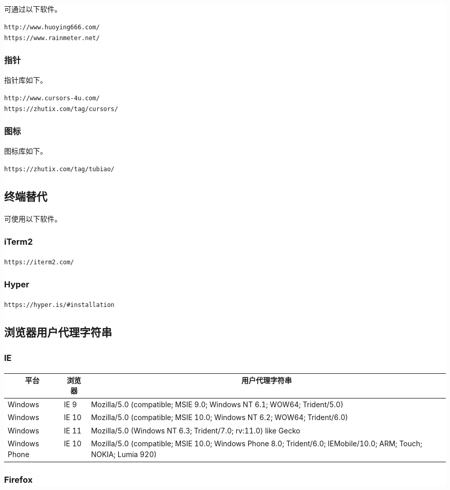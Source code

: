 可通过以下软件。

```
http://www.huoying666.com/
https://www.rainmeter.net/
```

### 指针

指针库如下。

```
http://www.cursors-4u.com/
https://zhutix.com/tag/cursors/
```

### 图标

图标库如下。

```
https://zhutix.com/tag/tubiao/
```

## 终端替代

可使用以下软件。

### iTerm2

```
https://iterm2.com/
```

### Hyper

```
https://hyper.is/#installation
```

## 浏览器用户代理字符串

### IE

| 平台          | 浏览器 | 用户代理字符串                                               |
| ------------- | ------ | ------------------------------------------------------------ |
| Windows       | IE 9   | Mozilla/5.0 (compatible; MSIE 9.0; Windows NT 6.1; WOW64; Trident/5.0) |
| Windows       | IE 10  | Mozilla/5.0 (compatible; MSIE 10.0; Windows NT 6.2; WOW64; Trident/6.0) |
| Windows       | IE 11  | Mozilla/5.0 (Windows NT 6.3; Trident/7.0; rv:11.0) like Gecko |
| Windows Phone | IE 10  | Mozilla/5.0 (compatible; MSIE 10.0; Windows Phone 8.0; Trident/6.0; IEMobile/10.0; ARM; Touch; NOKIA; Lumia 920) |

### Firefox
